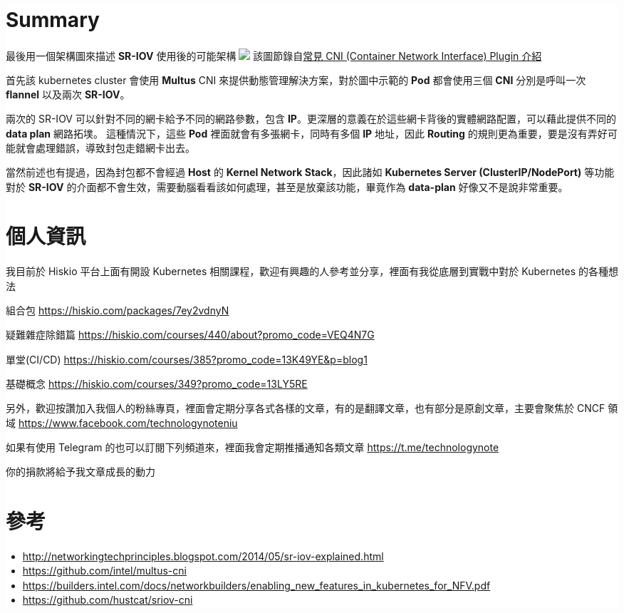 # Summary
最後用一個架構圖來描述 **SR-IOV** 使用後的可能架構
![](https://i.imgur.com/dV4RU1r.png)
該圖節錄自[常見 CNI (Container Network Interface) Plugin 介紹
](https://www.hwchiu.com/cni-compare.html)

首先該 kubernetes cluster 會使用 **Multus** CNI 來提供動態管理解決方案，對於圖中示範的 **Pod** 都會使用三個 **CNI** 分別是呼叫一次 **flannel** 以及兩次 **SR-IOV**。

兩次的 SR-IOV 可以針對不同的網卡給予不同的網路參數，包含 **IP**。更深層的意義在於這些網卡背後的實體網路配置，可以藉此提供不同的 **data plan** 網路拓墣。
這種情況下，這些 **Pod** 裡面就會有多張網卡，同時有多個 **IP** 地址，因此 **Routing** 的規則更為重要，要是沒有弄好可能就會處理錯誤，導致封包走錯網卡出去。

當然前述也有提過，因為封包都不會經過 **Host** 的 **Kernel Network Stack**，因此諸如 **Kubernetes Server (ClusterIP/NodePort)** 等功能對於 **SR-IOV** 的介面都不會生效，需要動腦看看該如何處理，甚至是放棄該功能，畢竟作為 **data-plan** 好像又不是說非常重要。

# 個人資訊
我目前於 Hiskio 平台上面有開設 Kubernetes 相關課程，歡迎有興趣的人參考並分享，裡面有我從底層到實戰中對於 Kubernetes 的各種想法

組合包
https://hiskio.com/packages/7ey2vdnyN

疑難雜症除錯篇
https://hiskio.com/courses/440/about?promo_code=VEQ4N7G

單堂(CI/CD)
https://hiskio.com/courses/385?promo_code=13K49YE&p=blog1

基礎概念
https://hiskio.com/courses/349?promo_code=13LY5RE

另外，歡迎按讚加入我個人的粉絲專頁，裡面會定期分享各式各樣的文章，有的是翻譯文章，也有部分是原創文章，主要會聚焦於 CNCF 領域
https://www.facebook.com/technologynoteniu

如果有使用 Telegram 的也可以訂閱下列頻道來，裡面我會定期推播通知各類文章
https://t.me/technologynote

你的捐款將給予我文章成長的動力
<script type="text/javascript" src="https://cdnjs.buymeacoffee.com/1.0.0/button.prod.min.js" data-name="bmc-button" data-slug="hwchiu" data-color="#000000" data-emoji=""  data-font="Cookie" data-text="Buy me a coffee" data-outline-color="#fff" data-font-color="#fff" data-coffee-color="#fd0" ></script>
# 參考
- http://networkingtechprinciples.blogspot.com/2014/05/sr-iov-explained.html
- https://github.com/intel/multus-cni
- https://builders.intel.com/docs/networkbuilders/enabling_new_features_in_kubernetes_for_NFV.pdf
- https://github.com/hustcat/sriov-cni
